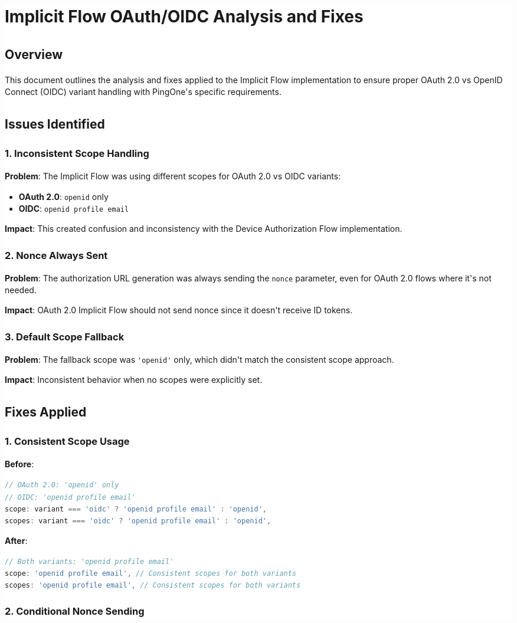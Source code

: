 # Implicit Flow OAuth/OIDC Analysis and Fixes

## Overview

This document outlines the analysis and fixes applied to the Implicit Flow implementation to ensure proper OAuth 2.0 vs OpenID Connect (OIDC) variant handling with PingOne's specific requirements.

## Issues Identified

### 1. **Inconsistent Scope Handling**

**Problem**: The Implicit Flow was using different scopes for OAuth 2.0 vs OIDC variants:
- **OAuth 2.0**: `openid` only
- **OIDC**: `openid profile email`

**Impact**: This created confusion and inconsistency with the Device Authorization Flow implementation.

### 2. **Nonce Always Sent**

**Problem**: The authorization URL generation was always sending the `nonce` parameter, even for OAuth 2.0 flows where it's not needed.

**Impact**: OAuth 2.0 Implicit Flow should not send nonce since it doesn't receive ID tokens.

### 3. **Default Scope Fallback**

**Problem**: The fallback scope was `'openid'` only, which didn't match the consistent scope approach.

**Impact**: Inconsistent behavior when no scopes were explicitly set.

## Fixes Applied

### 1. **Consistent Scope Usage**

**Before**:
```typescript
// OAuth 2.0: 'openid' only
// OIDC: 'openid profile email'
scope: variant === 'oidc' ? 'openid profile email' : 'openid',
scopes: variant === 'oidc' ? 'openid profile email' : 'openid',
```

**After**:
```typescript
// Both variants: 'openid profile email'
scope: 'openid profile email', // Consistent scopes for both variants
scopes: 'openid profile email', // Consistent scopes for both variants
```

### 2. **Conditional Nonce Sending**
